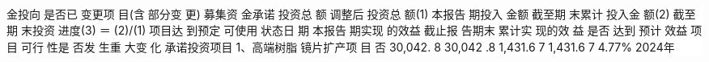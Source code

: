 金投向
是否已
变更项
目(含
部分变
更)
募集资
金承诺
投资总
额
调整后
投资总
额(1)
本报告
期投入
金额
截至期
末累计
投入金
额(2)
截至期
末投资
进度(3)
＝
(2)/(1)
项目达
到预定
可使用
状态日
期
本报告
期实现
的效益
截止报
告期末
累计实
现的效
益
是否
达到
预计
效益
项目
可行
性是
否发
生重
大变
化
承诺投资项目
1、高端树脂
镜片扩产项
目
否
30,042.
8
30,042
.8
1,431.6
7
1,431.6
7
4.77%
2024年